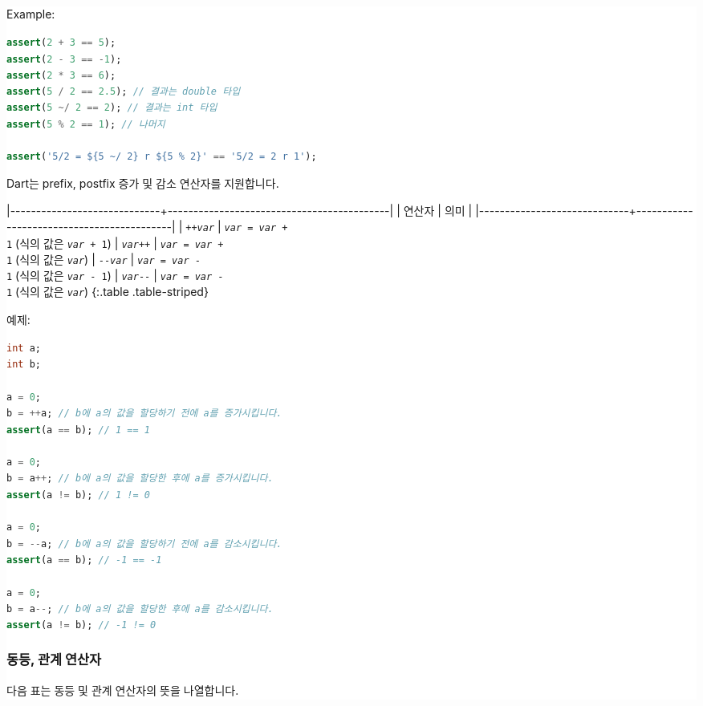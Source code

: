 Example:

<?code-excerpt "misc/test/language_tour/operators_test.dart (arithmetic)"?>
```dart
assert(2 + 3 == 5);
assert(2 - 3 == -1);
assert(2 * 3 == 6);
assert(5 / 2 == 2.5); // 결과는 double 타입
assert(5 ~/ 2 == 2); // 결과는 int 타입
assert(5 % 2 == 1); // 나머지

assert('5/2 = ${5 ~/ 2} r ${5 % 2}' == '5/2 = 2 r 1');
```

Dart는 prefix, postfix 증가 및 감소 연산자를 지원합니다.

|-----------------------------+-------------------------------------------|
| 연산자                        | 의미                                       |
|-----------------------------+-------------------------------------------|
| <code>++<em>var</em></code> | <code><em>var</em> = <em>var</em> + 1</code> (식의 값은 <code><em>var</em> + 1</code>)
| <code><em>var</em>++</code> | <code><em>var</em> = <em>var</em> + 1</code> (식의 값은 <code><em>var</em></code>)
| <code>--<em>var</em></code> | <code><em>var</em> = <em>var</em> - 1</code> (식의 값은 <code><em>var</em> - 1</code>)
| <code><em>var</em>--</code> | <code><em>var</em> = <em>var</em> - 1</code> (식의 값은 <code><em>var</em></code>)
{:.table .table-striped}

예제:

<?code-excerpt "misc/test/language_tour/operators_test.dart (increment-decrement)"?>
```dart
int a;
int b;

a = 0;
b = ++a; // b에 a의 값을 할당하기 전에 a를 증가시킵니다.
assert(a == b); // 1 == 1

a = 0;
b = a++; // b에 a의 값을 할당한 후에 a를 증가시킵니다.
assert(a != b); // 1 != 0

a = 0;
b = --a; // b에 a의 값을 할당하기 전에 a를 감소시킵니다.
assert(a == b); // -1 == -1

a = 0;
b = a--; // b에 a의 값을 할당한 후에 a를 감소시킵니다.
assert(a != b); // -1 != 0
```


### 동등, 관계 연산자

다음 표는 동등 및 관계 연산자의 뜻을 나열합니다.
